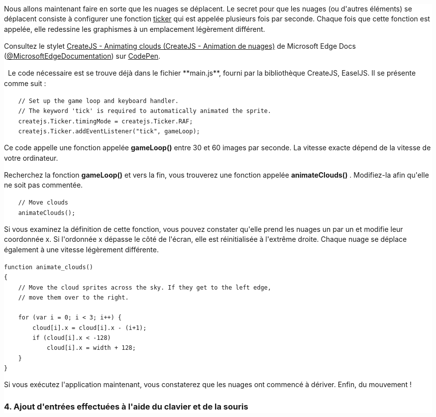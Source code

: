 Nous allons maintenant faire en sorte que les nuages se déplacent. Le secret pour que les nuages (ou d'autres éléments) se déplacent consiste à configurer une fonction [ticker](https://www.createjs.com/docs/easeljs/classes/Ticker.html) qui est appelée plusieurs fois par seconde. Chaque fois que cette fonction est appelée, elle redessine les graphismes à un emplacement légèrement différent.

<p data-height="500" data-theme-id="23761" data-slug-hash="vxZVRK" data-default-tab="result" data-user="MicrosoftEdgeDocumentation" data-embed-version="2" data-pen-title="CreateJS - Animating clouds" data-preview="true" data-editable="true" class="codepen">Consultez le stylet <a href="https://codepen.io/MicrosoftEdgeDocumentation/pen/vxZVRK/">CreateJS - Animating clouds (CreateJS - Animation de nuages)</a> de Microsoft Edge Docs (<a href="https://codepen.io/MicrosoftEdgeDocumentation">@MicrosoftEdgeDocumentation</a>) sur <a href="https://codepen.io">CodePen</a>.</p>
  Le code nécessaire est se trouve déjà dans le fichier **main.js**, fourni par la bibliothèque CreateJS, EaselJS. Il se présente comme suit :

```
    // Set up the game loop and keyboard handler.
    // The keyword 'tick' is required to automatically animated the sprite.
    createjs.Ticker.timingMode = createjs.Ticker.RAF;
    createjs.Ticker.addEventListener("tick", gameLoop);
```

Ce code appelle une fonction appelée **gameLoop()** entre 30 et 60 images par seconde. La vitesse exacte dépend de la vitesse de votre ordinateur.

Recherchez la fonction **gameLoop()** et vers la fin, vous trouverez une fonction appelée **animateClouds()** . Modifiez-la afin qu'elle ne soit pas commentée.

```
    // Move clouds
    animateClouds();
```

Si vous examinez la définition de cette fonction, vous pouvez constater qu'elle prend les nuages un par un et modifie leur coordonnée x. Si l'ordonnée x dépasse le côté de l'écran, elle est réinitialisée à l'extrême droite. Chaque nuage se déplace également à une vitesse légèrement différente.

```
function animate_clouds()
{
    // Move the cloud sprites across the sky. If they get to the left edge, 
    // move them over to the right.

    for (var i = 0; i < 3; i++) {    
        cloud[i].x = cloud[i].x - (i+1);
        if (cloud[i].x < -128)
            cloud[i].x = width + 128;
    }
}
```

Si vous exécutez l'application maintenant, vous constaterez que les nuages ont commencé à dériver. Enfin, du mouvement !

### <a name="4-adding-keyboard-and-mouse-input"></a>4. Ajout d'entrées effectuées à l'aide du clavier et de la souris
